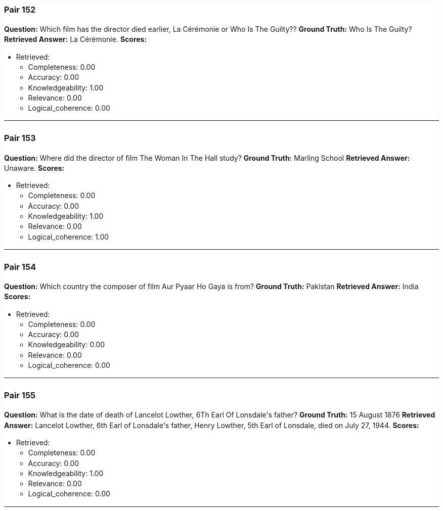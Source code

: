 
### Pair 152
**Question:** Which film has the director died earlier, La Cérémonie or Who Is The Guilty??
**Ground Truth:** Who Is The Guilty?
**Retrieved Answer:** La Cérémonie.
**Scores:**
- Retrieved:
  - Completeness: 0.00
  - Accuracy: 0.00
  - Knowledgeability: 1.00
  - Relevance: 0.00
  - Logical_coherence: 0.00

---

### Pair 153
**Question:** Where did the director of film The Woman In The Hall study?
**Ground Truth:** Marling School
**Retrieved Answer:** Unaware.
**Scores:**
- Retrieved:
  - Completeness: 0.00
  - Accuracy: 0.00
  - Knowledgeability: 1.00
  - Relevance: 0.00
  - Logical_coherence: 1.00

---

### Pair 154
**Question:** Which country the composer of film Aur Pyaar Ho Gaya is from?
**Ground Truth:** Pakistan
**Retrieved Answer:** India
**Scores:**
- Retrieved:
  - Completeness: 0.00
  - Accuracy: 0.00
  - Knowledgeability: 0.00
  - Relevance: 0.00
  - Logical_coherence: 0.00

---

### Pair 155
**Question:** What is the date of death of Lancelot Lowther, 6Th Earl Of Lonsdale's father?
**Ground Truth:** 15 August 1876
**Retrieved Answer:** Lancelot Lowther, 6th Earl of Lonsdale's father, Henry Lowther, 5th Earl of Lonsdale, died on July 27, 1944.
**Scores:**
- Retrieved:
  - Completeness: 0.00
  - Accuracy: 0.00
  - Knowledgeability: 1.00
  - Relevance: 0.00
  - Logical_coherence: 0.00

---